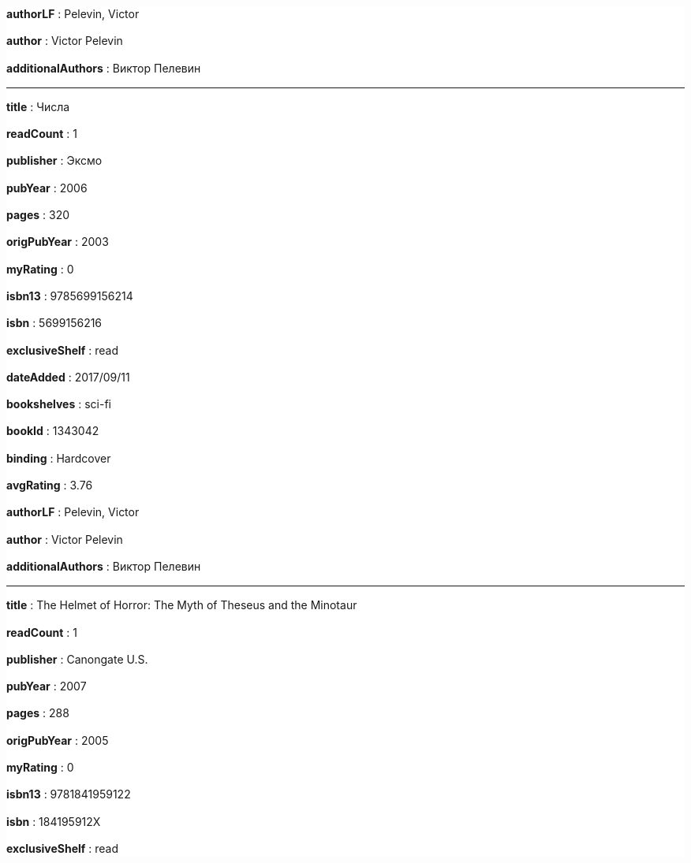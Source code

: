 **authorLF** : Pelevin, Victor

**author** : Victor Pelevin

**additionalAuthors** : Виктор Пелевин

---------

**title** : Числа

**readCount** : 1

**publisher** : Эксмо

**pubYear** : 2006

**pages** : 320

**origPubYear** : 2003

**myRating** : 0

**isbn13** : 9785699156214

**isbn** : 5699156216

**exclusiveShelf** : read

**dateAdded** : 2017/09/11

**bookshelves** : sci-fi

**bookId** : 1343042

**binding** : Hardcover

**avgRating** : 3.76

**authorLF** : Pelevin, Victor

**author** : Victor Pelevin

**additionalAuthors** : Виктор Пелевин

---------

**title** : The Helmet of Horror: The Myth of Theseus and the Minotaur

**readCount** : 1

**publisher** : Canongate U.S.

**pubYear** : 2007

**pages** : 288

**origPubYear** : 2005

**myRating** : 0

**isbn13** : 9781841959122

**isbn** : 184195912X

**exclusiveShelf** : read
